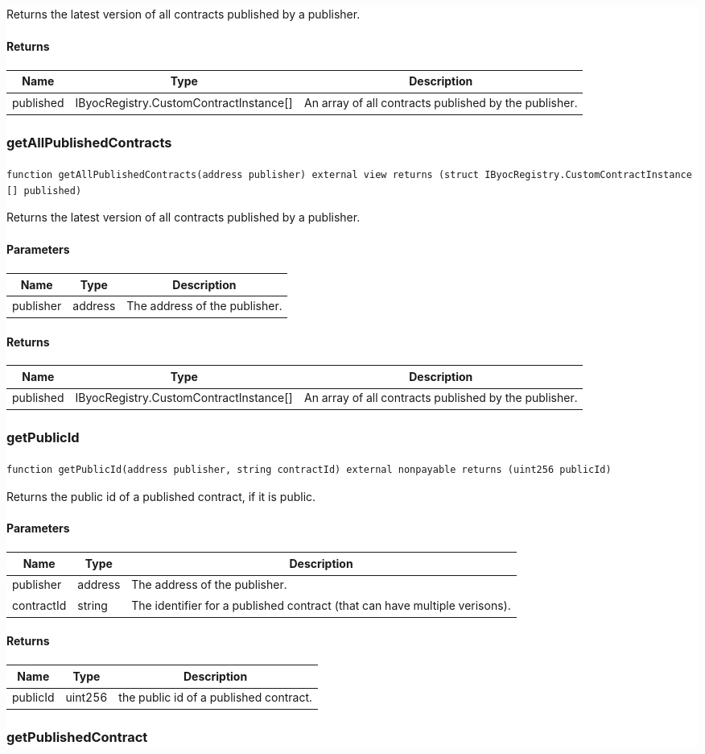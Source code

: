 Returns the latest version of all contracts published by a publisher.

#### Returns

| Name      | Type                                   | Description                                           |
| --------- | -------------------------------------- | ----------------------------------------------------- |
| published | IByocRegistry.CustomContractInstance[] | An array of all contracts published by the publisher. |

### getAllPublishedContracts

```solidity
function getAllPublishedContracts(address publisher) external view returns (struct IByocRegistry.CustomContractInstance[] published)
```

Returns the latest version of all contracts published by a publisher.

#### Parameters

| Name      | Type    | Description                   |
| --------- | ------- | ----------------------------- |
| publisher | address | The address of the publisher. |

#### Returns

| Name      | Type                                   | Description                                           |
| --------- | -------------------------------------- | ----------------------------------------------------- |
| published | IByocRegistry.CustomContractInstance[] | An array of all contracts published by the publisher. |

### getPublicId

```solidity
function getPublicId(address publisher, string contractId) external nonpayable returns (uint256 publicId)
```

Returns the public id of a published contract, if it is public.

#### Parameters

| Name       | Type    | Description                                                                |
| ---------- | ------- | -------------------------------------------------------------------------- |
| publisher  | address | The address of the publisher.                                              |
| contractId | string  | The identifier for a published contract (that can have multiple verisons). |

#### Returns

| Name     | Type    | Description                            |
| -------- | ------- | -------------------------------------- |
| publicId | uint256 | the public id of a published contract. |

### getPublishedContract
